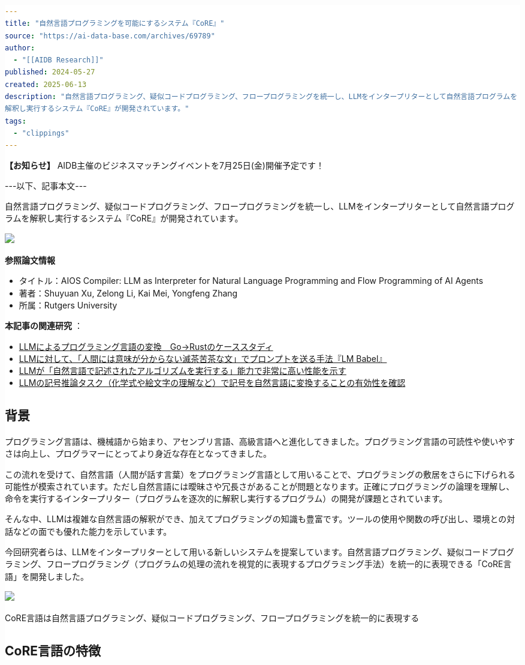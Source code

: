 ```yaml
---
title: "自然言語プログラミングを可能にするシステム『CoRE』"
source: "https://ai-data-base.com/archives/69789"
author:
  - "[[AIDB Research]]"
published: 2024-05-27
created: 2025-06-13
description: "自然言語プログラミング、疑似コードプログラミング、フロープログラミングを統一し、LLMをインタープリターとして自然言語プログラムを解釈し実行するシステム『CoRE』が開発されています。"
tags:
  - "clippings"
---
```

**【お知らせ】** AIDB主催のビジネスマッチングイベントを7月25日(金)開催予定です！  
  

\---以下、記事本文---

自然言語プログラミング、疑似コードプログラミング、フロープログラミングを統一し、LLMをインタープリターとして自然言語プログラムを解釈し実行するシステム『CoRE』が開発されています。

![](https://ai-data-base.com/wp-content/uploads/2024/05/AIDB_69789-1-1024x576.jpg)

**参照論文情報**

- タイトル：AIOS Compiler: LLM as Interpreter for Natural Language Programming and Flow Programming of AI Agents
- 著者：Shuyuan Xu, Zelong Li, Kai Mei, Yongfeng Zhang
- 所属：Rutgers University

**本記事の関連研究** ：

- [LLMによるプログラミング言語の変換　Go→Rustのケーススタディ](https://ai-data-base.com/archives/69610)
- [LLMに対して、「人間には意味が分からない滅茶苦茶な文」でプロンプトを送る手法『LM Babel』](https://ai-data-base.com/archives/68433)
- [LLMが「自然言語で記述されたアルゴリズムを実行する」能力で非常に高い性能を示す](https://ai-data-base.com/archives/65949)
- [LLMの記号推論タスク（化学式や絵文字の理解など）で記号を自然言語に変換することの有効性を確認](https://ai-data-base.com/archives/65784)

## 背景

プログラミング言語は、機械語から始まり、アセンブリ言語、高級言語へと進化してきました。プログラミング言語の可読性や使いやすさは向上し、プログラマーにとってより身近な存在となってきました。

この流れを受けて、自然言語（人間が話す言葉）をプログラミング言語として用いることで、プログラミングの敷居をさらに下げられる可能性が模索されています。ただし自然言語には曖昧さや冗長さがあることが問題となります。正確にプログラミングの論理を理解し、命令を実行するインタープリター（プログラムを逐次的に解釈し実行するプログラム）の開発が課題とされています。

そんな中、LLMは複雑な自然言語の解釈ができ、加えてプログラミングの知識も豊富です。ツールの使用や関数の呼び出し、環境との対話などの面でも優れた能力を示しています。

今回研究者らは、LLMをインタープリターとして用いる新しいシステムを提案しています。自然言語プログラミング、疑似コードプログラミング、フロープログラミング（プログラムの処理の流れを視覚的に表現するプログラミング手法）を統一的に表現できる「CoRE言語」を開発しました。

![](https://ai-data-base.com/wp-content/uploads/2024/05/AIDB_69789_1-1024x786.jpg)

CoRE言語は自然言語プログラミング、疑似コードプログラミング、フロープログラミングを統一的に表現する

## CoRE言語の特徴
